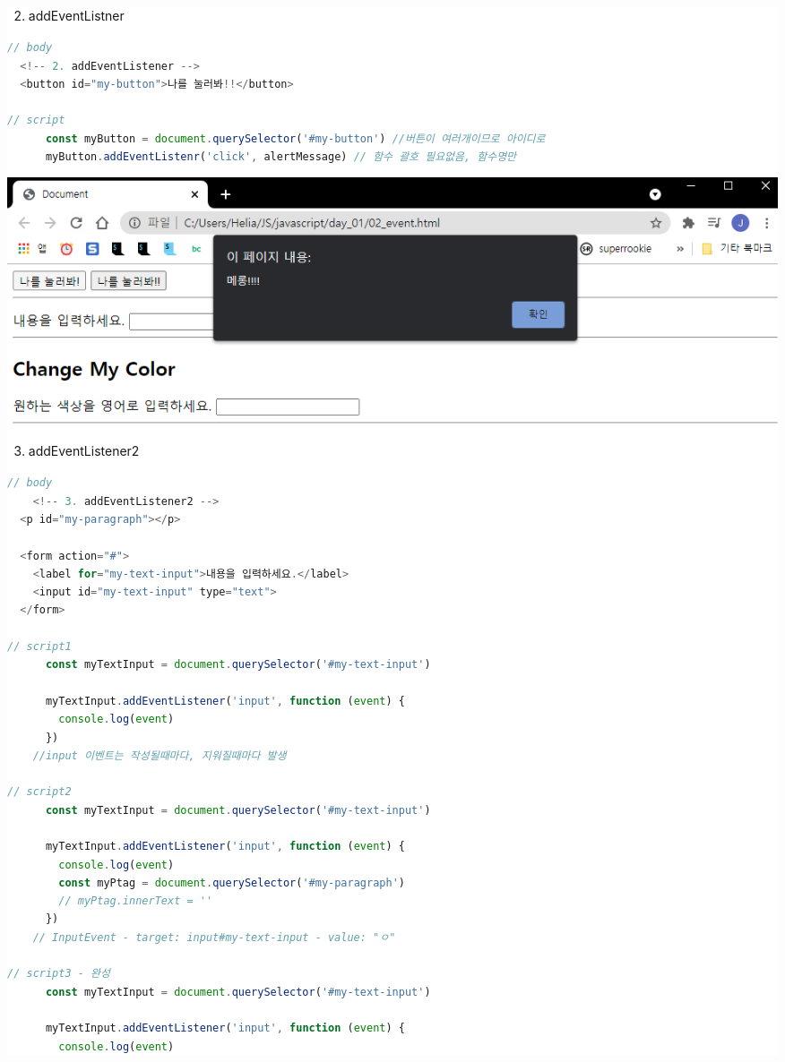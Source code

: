 

2. addEventListner

```javascript
// body
  <!-- 2. addEventListener -->
  <button id="my-button">나를 눌러봐!!</button>

// script
      const myButton = document.querySelector('#my-button') //버튼이 여러개이므로 아이디로
      myButton.addEventListenr('click', alertMessage) // 함수 괄호 필요없음, 함수명만
```

![onclick2](01_JS_Intro_DOM.assets/image-20210428145035830.png)



3. addEventListener2

```javascript
// body
	<!-- 3. addEventListener2 -->
  <p id="my-paragraph"></p>

  <form action="#">
    <label for="my-text-input">내용을 입력하세요.</label>
    <input id="my-text-input" type="text">
  </form>

// script1
      const myTextInput = document.querySelector('#my-text-input')

      myTextInput.addEventListener('input', function (event) {
        console.log(event)
      })
	//input 이벤트는 작성될때마다, 지워질때마다 발생

// script2
      const myTextInput = document.querySelector('#my-text-input')

      myTextInput.addEventListener('input', function (event) {
        console.log(event)
        const myPtag = document.querySelector('#my-paragraph')
        // myPtag.innerText = ''
      })
	// InputEvent - target: input#my-text-input - value: "ㅇ"

// script3 - 완성
      const myTextInput = document.querySelector('#my-text-input')

      myTextInput.addEventListener('input', function (event) {
        console.log(event)
```